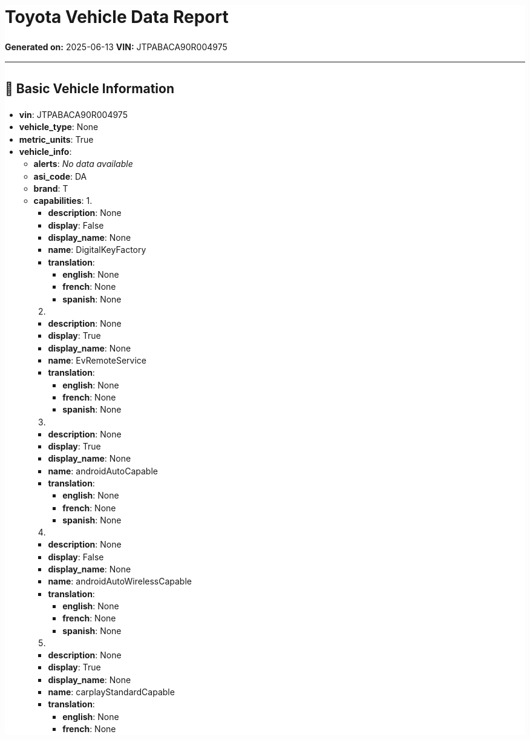 # Toyota Vehicle Data Report

**Generated on:** 2025-06-13
**VIN:** JTPABACA90R004975

---

## 🚗 Basic Vehicle Information

- **vin**: JTPABACA90R004975
- **vehicle_type**: None
- **metric_units**: True
- **vehicle_info**: 
  - **alerts**: 
    *No data available*
  - **asi_code**: DA
  - **brand**: T
  - **capabilities**: 
    1. 
      - **description**: None
      - **display**: False
      - **display_name**: None
      - **name**: DigitalKeyFactory
      - **translation**: 
        - **english**: None
        - **french**: None
        - **spanish**: None
    2. 
      - **description**: None
      - **display**: True
      - **display_name**: None
      - **name**: EvRemoteService
      - **translation**: 
        - **english**: None
        - **french**: None
        - **spanish**: None
    3. 
      - **description**: None
      - **display**: True
      - **display_name**: None
      - **name**: androidAutoCapable
      - **translation**: 
        - **english**: None
        - **french**: None
        - **spanish**: None
    4. 
      - **description**: None
      - **display**: False
      - **display_name**: None
      - **name**: androidAutoWirelessCapable
      - **translation**: 
        - **english**: None
        - **french**: None
        - **spanish**: None
    5. 
      - **description**: None
      - **display**: True
      - **display_name**: None
      - **name**: carplayStandardCapable
      - **translation**: 
        - **english**: None
        - **french**: None